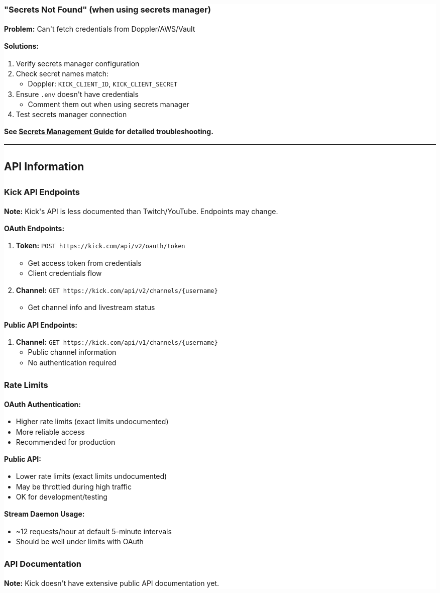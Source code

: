 ### "Secrets Not Found" (when using secrets manager)

**Problem:** Can't fetch credentials from Doppler/AWS/Vault

**Solutions:**
1. Verify secrets manager configuration
2. Check secret names match:
   - Doppler: `KICK_CLIENT_ID`, `KICK_CLIENT_SECRET`
3. Ensure `.env` doesn't have credentials
   - Comment them out when using secrets manager
4. Test secrets manager connection

**See [Secrets Management Guide](../../configuration/secrets.md) for detailed troubleshooting.**

---

## API Information

### Kick API Endpoints

**Note:** Kick's API is less documented than Twitch/YouTube. Endpoints may change.

**OAuth Endpoints:**
1. **Token:** `POST https://kick.com/api/v2/oauth/token`
   - Get access token from credentials
   - Client credentials flow

2. **Channel:** `GET https://kick.com/api/v2/channels/{username}`
   - Get channel info and livestream status

**Public API Endpoints:**
1. **Channel:** `GET https://kick.com/api/v1/channels/{username}`
   - Public channel information
   - No authentication required

### Rate Limits

**OAuth Authentication:**
- Higher rate limits (exact limits undocumented)
- More reliable access
- Recommended for production

**Public API:**
- Lower rate limits (exact limits undocumented)
- May be throttled during high traffic
- OK for development/testing

**Stream Daemon Usage:**
- ~12 requests/hour at default 5-minute intervals
- Should be well under limits with OAuth

### API Documentation

**Note:** Kick doesn't have extensive public API documentation yet.

